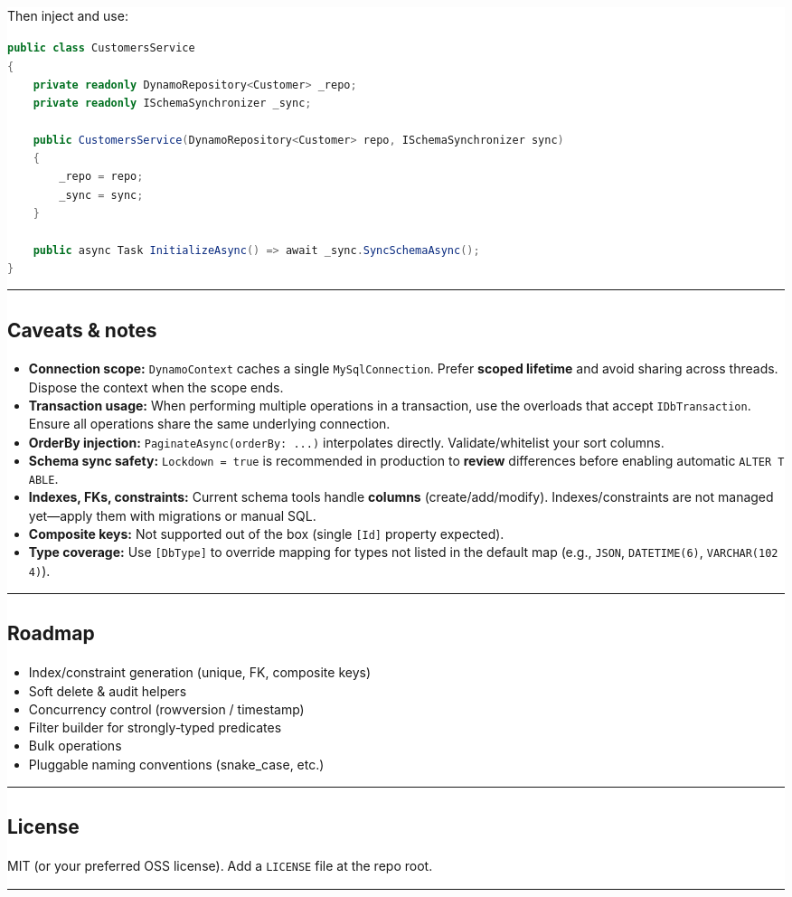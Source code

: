 Then inject and use:

```csharp
public class CustomersService
{
    private readonly DynamoRepository<Customer> _repo;
    private readonly ISchemaSynchronizer _sync;

    public CustomersService(DynamoRepository<Customer> repo, ISchemaSynchronizer sync)
    {
        _repo = repo;
        _sync = sync;
    }

    public async Task InitializeAsync() => await _sync.SyncSchemaAsync();
}
```

---

## Caveats & notes

* **Connection scope:** `DynamoContext` caches a single `MySqlConnection`. Prefer **scoped lifetime** and avoid sharing across threads. Dispose the context when the scope ends.
* **Transaction usage:** When performing multiple operations in a transaction, use the overloads that accept `IDbTransaction`. Ensure all operations share the same underlying connection.
* **OrderBy injection:** `PaginateAsync(orderBy: ...)` interpolates directly. Validate/whitelist your sort columns.
* **Schema sync safety:** `Lockdown = true` is recommended in production to **review** differences before enabling automatic `ALTER TABLE`.
* **Indexes, FKs, constraints:** Current schema tools handle **columns** (create/add/modify). Indexes/constraints are not managed yet—apply them with migrations or manual SQL.
* **Composite keys:** Not supported out of the box (single `[Id]` property expected).
* **Type coverage:** Use `[DbType]` to override mapping for types not listed in the default map (e.g., `JSON`, `DATETIME(6)`, `VARCHAR(1024)`).

---

## Roadmap

* Index/constraint generation (unique, FK, composite keys)
* Soft delete & audit helpers
* Concurrency control (rowversion / timestamp)
* Filter builder for strongly‑typed predicates
* Bulk operations
* Pluggable naming conventions (snake\_case, etc.)

---

## License

MIT (or your preferred OSS license). Add a `LICENSE` file at the repo root.

---